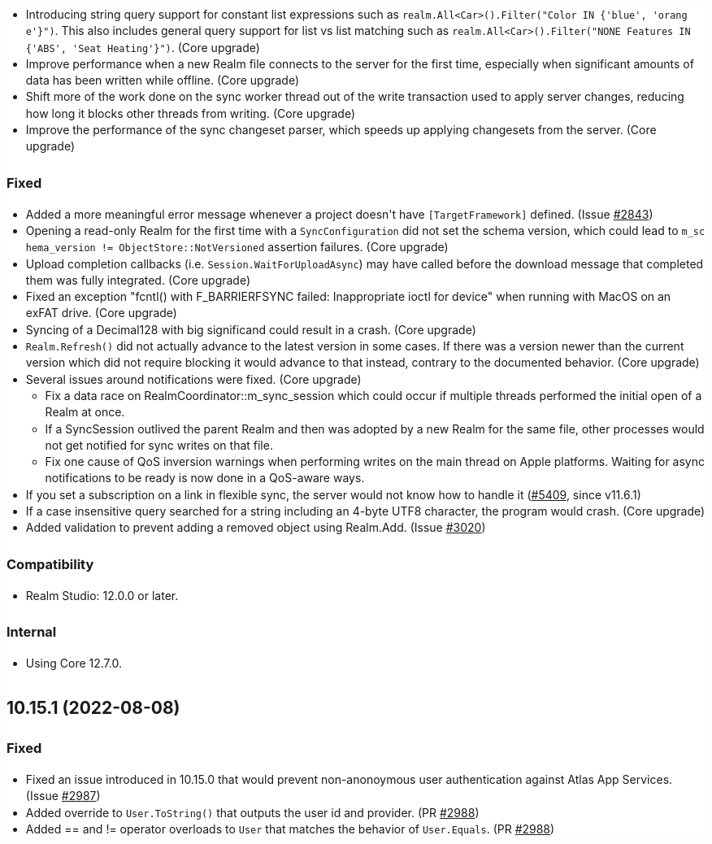 * Introducing string query support for constant list expressions such as `realm.All<Car>().Filter("Color IN {'blue', 'orange'}")`. This also includes general query support for list vs list matching such as `realm.All<Car>().Filter("NONE Features IN {'ABS', 'Seat Heating'}")`. (Core upgrade)
* Improve performance when a new Realm file connects to the server for the first time, especially when significant amounts of data has been written while offline. (Core upgrade)
* Shift more of the work done on the sync worker thread out of the write transaction used to apply server changes, reducing how long it blocks other threads from writing. (Core upgrade)
* Improve the performance of the sync changeset parser, which speeds up applying changesets from the server. (Core upgrade)

### Fixed
* Added a more meaningful error message whenever a project doesn't have `[TargetFramework]` defined. (Issue [#2843](https://github.com/realm/realm-dotnet/issues/2843))
* Opening a read-only Realm for the first time with a `SyncConfiguration` did not set the schema version, which could lead to `m_schema_version != ObjectStore::NotVersioned` assertion failures. (Core upgrade)
* Upload completion callbacks (i.e. `Session.WaitForUploadAsync`) may have called before the download message that completed them was fully integrated. (Core upgrade)
* Fixed an exception "fcntl() with F_BARRIERFSYNC failed: Inappropriate ioctl for device" when running with MacOS on an exFAT drive. (Core upgrade)
* Syncing of a Decimal128 with big significand could result in a crash. (Core upgrade)
* `Realm.Refresh()` did not actually advance to the latest version in some cases. If there was a version newer than the current version which did not require blocking it would advance to that instead, contrary to the documented behavior. (Core upgrade)
* Several issues around notifications were fixed. (Core upgrade)
  * Fix a data race on RealmCoordinator::m_sync_session which could occur if multiple threads performed the initial open of a Realm at once.
  * If a SyncSession outlived the parent Realm and then was adopted by a new Realm for the same file, other processes would not get notified for sync writes on that file.
  * Fix one cause of QoS inversion warnings when performing writes on the main thread on Apple platforms. Waiting for async notifications to be ready is now done in a QoS-aware ways.
* If you set a subscription on a link in flexible sync, the server would not know how to handle it ([#5409](https://github.com/realm/realm-core/issues/5409), since v11.6.1)
* If a case insensitive query searched for a string including an 4-byte UTF8 character, the program would crash. (Core upgrade)
* Added validation to prevent adding a removed object using Realm.Add. (Issue [#3020](https://github.com/realm/realm-dotnet/issues/3020))

### Compatibility
* Realm Studio: 12.0.0 or later.

### Internal
* Using Core 12.7.0.

## 10.15.1 (2022-08-08)

### Fixed
* Fixed an issue introduced in 10.15.0 that would prevent non-anonoymous user authentication against Atlas App Services. (Issue [#2987](https://github.com/realm/realm-dotnet/issues/2987))
* Added override to `User.ToString()` that outputs the user id and provider. (PR [#2988](https://github.com/realm/realm-dotnet/pull/2988))
* Added == and != operator overloads to `User` that matches the behavior of `User.Equals`. (PR [#2988](https://github.com/realm/realm-dotnet/pull/2988))
